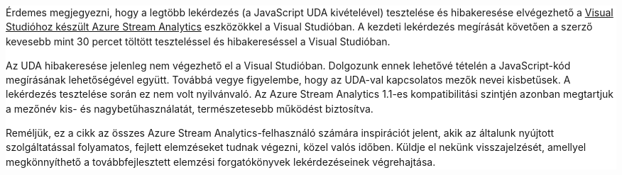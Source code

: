 Érdemes megjegyezni, hogy a legtöbb lekérdezés (a JavaScript UDA kivételével) tesztelése és hibakeresése elvégezhető a [Visual Studióhoz készült Azure Stream Analytics](stream-analytics-tools-for-visual-studio-install.md) eszközökkel a Visual Studióban. A kezdeti lekérdezés megírását követően a szerző kevesebb mint 30 percet töltött teszteléssel és hibakereséssel a Visual Studióban. 

Az UDA hibakeresése jelenleg nem végezhető el a Visual Studióban. Dolgozunk ennek lehetővé tételén a JavaScript-kód megírásának lehetőségével együtt. Továbbá vegye figyelembe, hogy az UDA-val kapcsolatos mezők nevei kisbetűsek. A lekérdezés tesztelése során ez nem volt nyilvánvaló. Az Azure Stream Analytics 1.1-es kompatibilitási szintjén azonban megtartjuk a mezőnév kis- és nagybetűhasználatát, természetesebb működést biztosítva.

Reméljük, ez a cikk az összes Azure Stream Analytics-felhasználó számára inspirációt jelent, akik az általunk nyújtott szolgáltatással folyamatos, fejlett elemzéseket tudnak végezni, közel valós időben. Küldje el nekünk visszajelzését, amellyel megkönnyíthető a továbbfejlesztett elemzési forgatókönyvek lekérdezéseinek végrehajtása.
